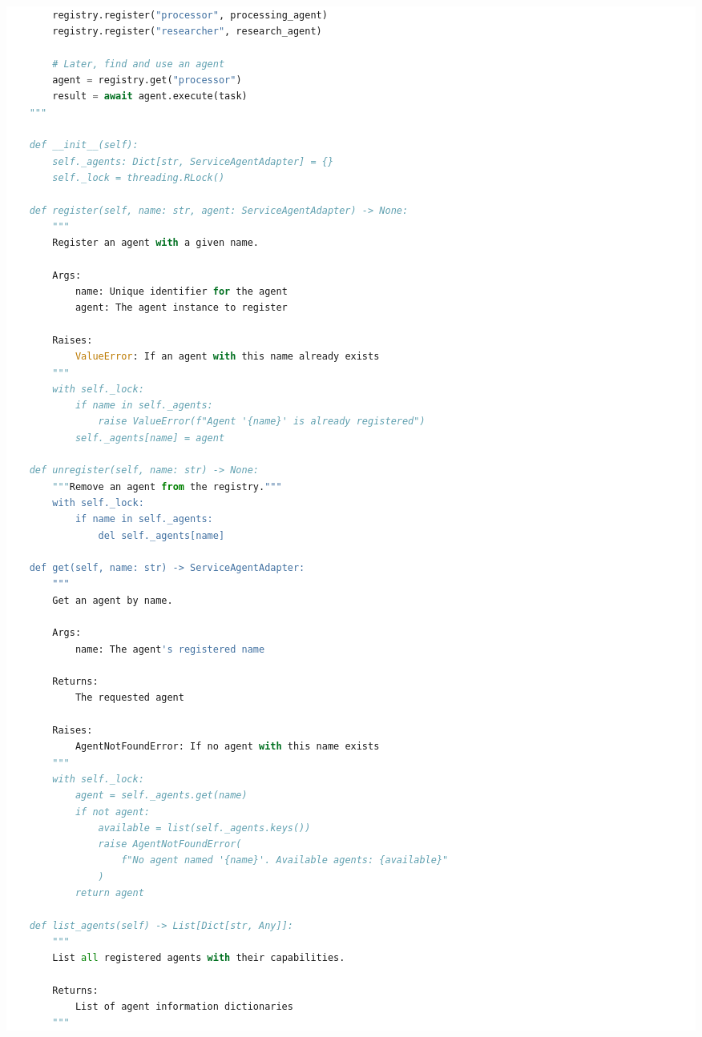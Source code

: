 ```python
        registry.register("processor", processing_agent)
        registry.register("researcher", research_agent)
        
        # Later, find and use an agent
        agent = registry.get("processor")
        result = await agent.execute(task)
    """
    
    def __init__(self):
        self._agents: Dict[str, ServiceAgentAdapter] = {}
        self._lock = threading.RLock()
    
    def register(self, name: str, agent: ServiceAgentAdapter) -> None:
        """
        Register an agent with a given name.
        
        Args:
            name: Unique identifier for the agent
            agent: The agent instance to register
            
        Raises:
            ValueError: If an agent with this name already exists
        """
        with self._lock:
            if name in self._agents:
                raise ValueError(f"Agent '{name}' is already registered")
            self._agents[name] = agent
    
    def unregister(self, name: str) -> None:
        """Remove an agent from the registry."""
        with self._lock:
            if name in self._agents:
                del self._agents[name]
    
    def get(self, name: str) -> ServiceAgentAdapter:
        """
        Get an agent by name.
        
        Args:
            name: The agent's registered name
            
        Returns:
            The requested agent
            
        Raises:
            AgentNotFoundError: If no agent with this name exists
        """
        with self._lock:
            agent = self._agents.get(name)
            if not agent:
                available = list(self._agents.keys())
                raise AgentNotFoundError(
                    f"No agent named '{name}'. Available agents: {available}"
                )
            return agent
    
    def list_agents(self) -> List[Dict[str, Any]]:
        """
        List all registered agents with their capabilities.
        
        Returns:
            List of agent information dictionaries
        """
```